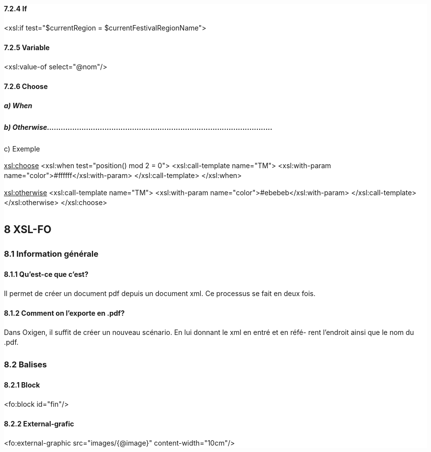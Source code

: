 #### 7.2.4 If

<xsl:if test="$currentRegion = $currentFestivalRegionName">

#### 7.2.5 Variable

<xsl:value-of select="@nom"/>

#### 7.2.6 Choose

##### a) When

##### b) Otherwise..................................................................................................

c) Exemple

<xsl:choose>
<xsl:when test="position() mod 2 = 0">
<xsl:call-template name="TM">
<xsl:with-param name="color">#ffffff</xsl:with-param>
</xsl:call-template>
</xsl:when>


<xsl:otherwise>
<xsl:call-template name="TM">
<xsl:with-param name="color">#ebebeb</xsl:with-param>
</xsl:call-template>
</xsl:otherwise>
</xsl:choose>

## 8 XSL-FO

### 8.1 Information générale

#### 8.1.1 Qu’est-ce que c’est?

Il permet de créer un document pdf depuis un document xml. Ce processus se fait en deux fois.

#### 8.1.2 Comment on l’exporte en .pdf?

Dans Oxigen, il suffit de créer un nouveau scénario. En lui donnant le xml en entré et en réfé-
rent l’endroit ainsi que le nom du .pdf.

### 8.2 Balises

#### 8.2.1 Block

<fo:block id="fin"/>

#### 8.2.2 External-grafic

<fo:external-graphic src="images/{@image}" content-width="10cm"/>
